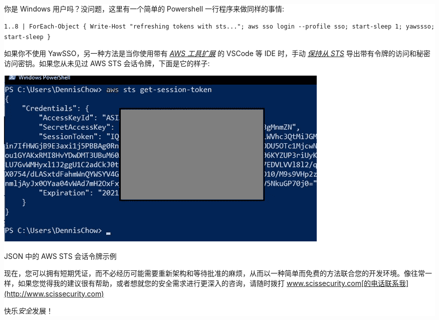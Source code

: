 你是 Windows 用户吗？没问题，这里有一个简单的 Powershell 一行程序来做同样的事情:

```
1..8 | ForEach-Object { Write-Host "refreshing tokens with sts..."; aws sso login --profile sso; start-sleep 1; yawssso; start-sleep }
```

如果你不使用 YawSSO，另一种方法是当你使用带有 [*AWS 工具扩展*](https://aws.amazon.com/visualstudio/) 的 VSCode 等 IDE 时，手动 [*保持从 STS*](https://aws.amazon.com/blogs/security/aws-single-sign-on-now-enables-command-line-interface-access-for-aws-accounts-using-corporate-credentials/) 导出带有令牌的访问和秘密访问密钥。如果您从未见过 AWS STS 会话令牌，下面是它的样子:

![](img/750cad01ec4340cfae80320e496dab53.png)

JSON 中的 AWS STS 会话令牌示例

现在，您可以拥有短期凭证，而不必经历可能需要重新架构和等待批准的麻烦，从而以一种简单而免费的方法联合您的开发环境。像往常一样，如果您觉得我的建议很有帮助，或者想就您的安全需求进行更深入的咨询，请随时拨打 www.scissecurity.com[的电话联系我](http://www.scissecurity.com)

快乐*安全*发展！